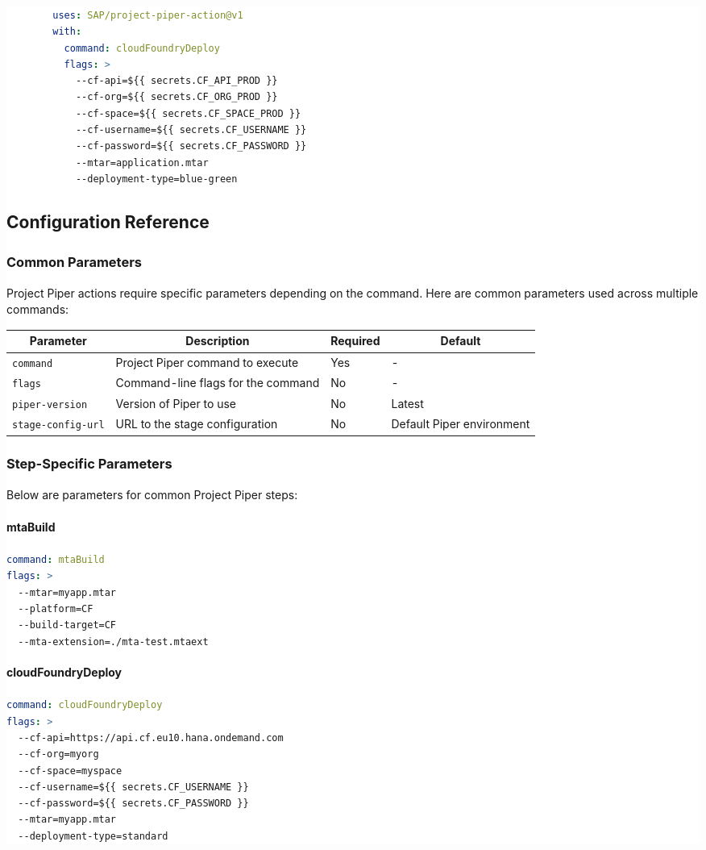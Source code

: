 ```yaml
        uses: SAP/project-piper-action@v1
        with:
          command: cloudFoundryDeploy
          flags: >
            --cf-api=${{ secrets.CF_API_PROD }}
            --cf-org=${{ secrets.CF_ORG_PROD }}
            --cf-space=${{ secrets.CF_SPACE_PROD }}
            --cf-username=${{ secrets.CF_USERNAME }}
            --cf-password=${{ secrets.CF_PASSWORD }}
            --mtar=application.mtar
            --deployment-type=blue-green
```

## Configuration Reference

### Common Parameters

Project Piper actions require specific parameters depending on the command. Here are common parameters used across multiple commands:

| Parameter | Description | Required | Default |
|-----------|-------------|----------|---------|
| `command` | Project Piper command to execute | Yes | - |
| `flags` | Command-line flags for the command | No | - |
| `piper-version` | Version of Piper to use | No | Latest |
| `stage-config-url` | URL to the stage configuration | No | Default Piper environment |

### Step-Specific Parameters

Below are parameters for common Project Piper steps:

#### mtaBuild

```yaml
command: mtaBuild
flags: >
  --mtar=myapp.mtar
  --platform=CF
  --build-target=CF
  --mta-extension=./mta-test.mtaext
```

#### cloudFoundryDeploy

```yaml
command: cloudFoundryDeploy
flags: >
  --cf-api=https://api.cf.eu10.hana.ondemand.com
  --cf-org=myorg
  --cf-space=myspace
  --cf-username=${{ secrets.CF_USERNAME }}
  --cf-password=${{ secrets.CF_PASSWORD }}
  --mtar=myapp.mtar
  --deployment-type=standard
```
